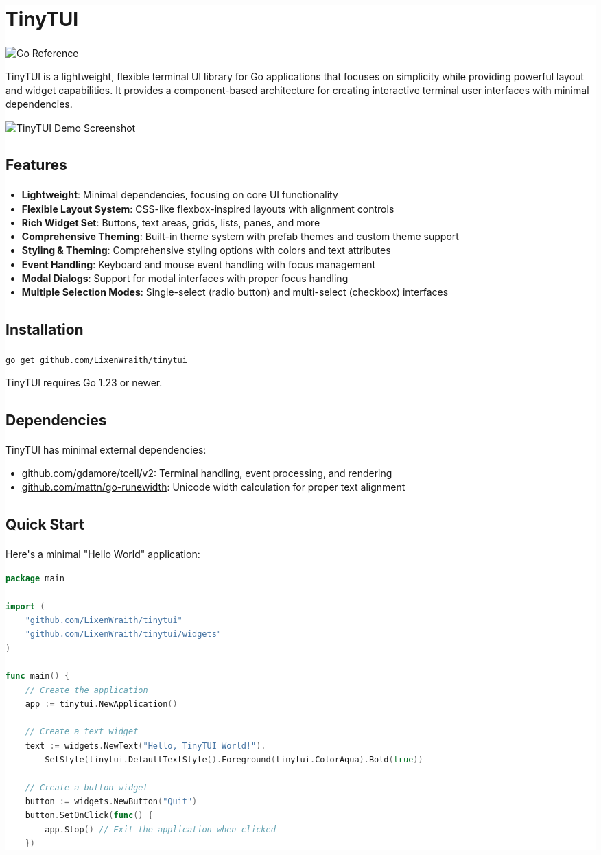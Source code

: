 # TinyTUI

[![Go Reference](https://pkg.go.dev/badge/github.com/LixenWraith/tinytui.svg)](https://pkg.go.dev/github.com/LixenWraith/tinytui)

TinyTUI is a lightweight, flexible terminal UI library for Go applications that focuses on simplicity while providing powerful layout and widget capabilities. It provides a component-based architecture for creating interactive terminal user interfaces with minimal dependencies.

![TinyTUI Demo Screenshot](https://example.com/screenshot.png)

## Features

- **Lightweight**: Minimal dependencies, focusing on core UI functionality
- **Flexible Layout System**: CSS-like flexbox-inspired layouts with alignment controls
- **Rich Widget Set**: Buttons, text areas, grids, lists, panes, and more
- **Comprehensive Theming**: Built-in theme system with prefab themes and custom theme support
- **Styling & Theming**: Comprehensive styling options with colors and text attributes
- **Event Handling**: Keyboard and mouse event handling with focus management
- **Modal Dialogs**: Support for modal interfaces with proper focus handling
- **Multiple Selection Modes**: Single-select (radio button) and multi-select (checkbox) interfaces

## Installation

```bash
go get github.com/LixenWraith/tinytui
```

TinyTUI requires Go 1.23 or newer.

## Dependencies

TinyTUI has minimal external dependencies:

- [github.com/gdamore/tcell/v2](https://github.com/gdamore/tcell): Terminal handling, event processing, and rendering
- [github.com/mattn/go-runewidth](https://github.com/mattn/go-runewidth): Unicode width calculation for proper text alignment

## Quick Start

Here's a minimal "Hello World" application:

```go
package main

import (
	"github.com/LixenWraith/tinytui"
	"github.com/LixenWraith/tinytui/widgets"
)

func main() {
	// Create the application
	app := tinytui.NewApplication()

	// Create a text widget
	text := widgets.NewText("Hello, TinyTUI World!").
		SetStyle(tinytui.DefaultTextStyle().Foreground(tinytui.ColorAqua).Bold(true))

	// Create a button widget
	button := widgets.NewButton("Quit")
	button.SetOnClick(func() {
		app.Stop() // Exit the application when clicked
	})
```